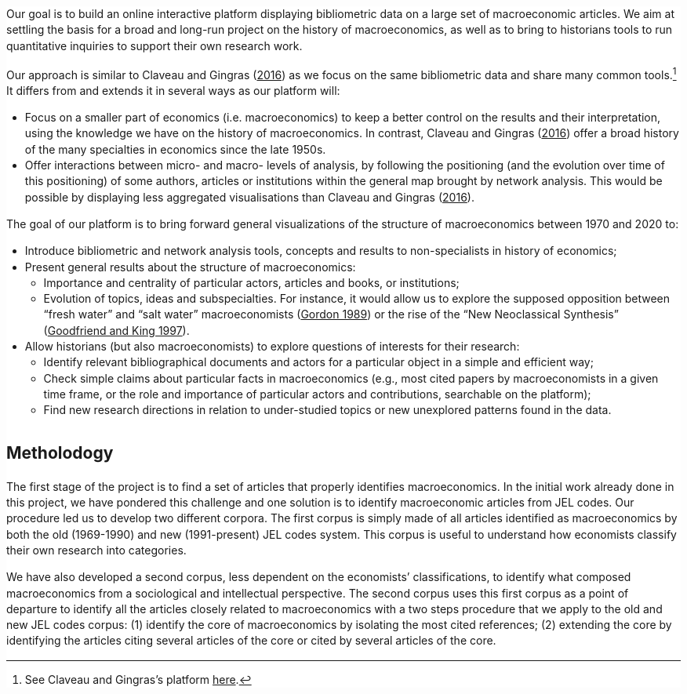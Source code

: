 Our goal is to build an online interactive platform displaying bibliometric data on a large set of macroeconomic articles. We aim at settling the basis for a broad and long-run project on the history of macroeconomics, as well as to bring to historians tools to run quantitative inquiries to support their own research work.

Our approach is similar to Claveau and Gingras ([2016](#ref-claveau2016)) as we focus on the same bibliometric data and share many common tools.[^2] It differs from and extends it in several ways as our platform will:

- Focus on a smaller part of economics (i.e. macroeconomics) to keep a better control on the results and their interpretation, using the knowledge we have on the history of macroeconomics. In contrast, Claveau and Gingras ([2016](#ref-claveau2016)) offer a broad history of the many specialties in economics since the late 1950s.
- Offer interactions between micro- and macro- levels of analysis, by following the positioning (and the evolution over time of this positioning) of some authors, articles or institutions within the general map brought by network analysis. This would be possible by displaying less aggregated visualisations than Claveau and Gingras ([2016](#ref-claveau2016)).

The goal of our platform is to bring forward general visualizations of the structure of macroeconomics between 1970 and 2020 to:

- Introduce bibliometric and network analysis tools, concepts and results to non-specialists in history of economics;
- Present general results about the structure of macroeconomics:
  - Importance and centrality of particular actors, articles and books, or institutions;
  - Evolution of topics, ideas and subspecialties. For instance, it would allow us to explore the supposed opposition between “fresh water” and “salt water” macroeconomists ([Gordon 1989](#ref-gordon1989)) or the rise of the “New Neoclassical Synthesis” ([Goodfriend and King 1997](#ref-goodfriendking1997)).
- Allow historians (but also macroeconomists) to explore questions of interests for their research:
  - Identify relevant bibliographical documents and actors for a particular object in a simple and efficient way;
  - Check simple claims about particular facts in macroeconomics (e.g., most cited papers by macroeconomists in a given time frame, or the role and importance of particular actors and contributions, searchable on the platform);
  - Find new research directions in relation to under-studied topics or new unexplored patterns found in the data.

## Metholodogy

The first stage of the project is to find a set of articles that properly identifies macroeconomics. In the initial work already done in this project, we have pondered this challenge and one solution is to identify macroeconomic articles from JEL codes. Our procedure led us to develop two different corpora. The first corpus is simply made of all articles identified as macroeconomics by both the old (1969-1990) and new (1991-present) JEL codes system. This corpus is useful to understand how economists classify their own research into categories.

We have also developed a second corpus, less dependent on the economists’ classifications, to identify what composed macroeconomics from a sociological and intellectual perspective. The second corpus uses this first corpus as a point of departure to identify all the articles closely related to macroeconomics with a two steps procedure that we apply to the old and new JEL codes corpus: (1) identify the core of macroeconomics by isolating the most cited references; (2) extending the core by identifying the articles citing several articles of the core or cited by several articles of the core.


[^1]: See for instance Forder’s -Forder ([2014](#ref-forder2014)) deconstruction of the Phillips curve “myth”, Düppe and Weintraub’s -Düppe and Weintraub ([2014](#ref-duppe2014a)) analysis of scientific credit about the general equilibrium proof, or Medema ([2014](#ref-medema2014)) on the different meanings of the Coase theorem.
[^2]: See Claveau and Gingras’s platform [here](http://www.digitalhistoryofscience.org/economics/).